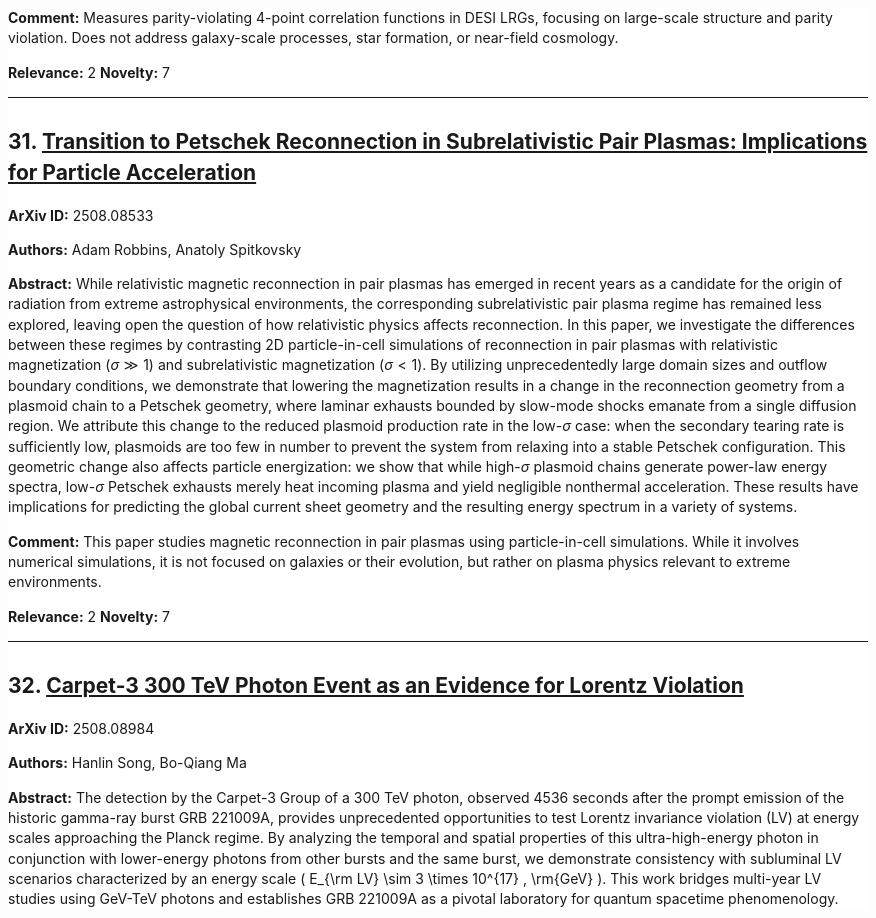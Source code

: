 **Comment:** Measures parity-violating 4-point correlation functions in DESI LRGs, focusing on large-scale structure and parity violation. Does not address galaxy-scale processes, star formation, or near-field cosmology.

**Relevance:** 2
**Novelty:** 7

---

## 31. [Transition to Petschek Reconnection in Subrelativistic Pair Plasmas: Implications for Particle Acceleration](https://arxiv.org/abs/2508.08533) <a id="link31"></a>

**ArXiv ID:** 2508.08533

**Authors:** Adam Robbins, Anatoly Spitkovsky

**Abstract:** While relativistic magnetic reconnection in pair plasmas has emerged in recent years as a candidate for the origin of radiation from extreme astrophysical environments, the corresponding subrelativistic pair plasma regime has remained less explored, leaving open the question of how relativistic physics affects reconnection. In this paper, we investigate the differences between these regimes by contrasting 2D particle-in-cell simulations of reconnection in pair plasmas with relativistic magnetization ($\sigma \gg 1$) and subrelativistic magnetization ($\sigma < 1$). By utilizing unprecedentedly large domain sizes and outflow boundary conditions, we demonstrate that lowering the magnetization results in a change in the reconnection geometry from a plasmoid chain to a Petschek geometry, where laminar exhausts bounded by slow-mode shocks emanate from a single diffusion region. We attribute this change to the reduced plasmoid production rate in the low-$\sigma$ case: when the secondary tearing rate is sufficiently low, plasmoids are too few in number to prevent the system from relaxing into a stable Petschek configuration. This geometric change also affects particle energization: we show that while high-$\sigma$ plasmoid chains generate power-law energy spectra, low-$\sigma$ Petschek exhausts merely heat incoming plasma and yield negligible nonthermal acceleration. These results have implications for predicting the global current sheet geometry and the resulting energy spectrum in a variety of systems.

**Comment:** This paper studies magnetic reconnection in pair plasmas using particle-in-cell simulations. While it involves numerical simulations, it is not focused on galaxies or their evolution, but rather on plasma physics relevant to extreme environments.

**Relevance:** 2
**Novelty:** 7

---

## 32. [Carpet-3 300 TeV Photon Event as an Evidence for Lorentz Violation](https://arxiv.org/abs/2508.08984) <a id="link32"></a>

**ArXiv ID:** 2508.08984

**Authors:** Hanlin Song, Bo-Qiang Ma

**Abstract:** The detection by the Carpet-3 Group of a 300 TeV photon, observed 4536 seconds after the prompt emission of the historic gamma-ray burst GRB 221009A, provides unprecedented opportunities to test Lorentz invariance violation (LV) at energy scales approaching the Planck regime. By analyzing the temporal and spatial properties of this ultra-high-energy photon in conjunction with lower-energy photons from other bursts and the same burst, we demonstrate consistency with subluminal LV scenarios characterized by an energy scale \( E_{\rm LV} \sim 3 \times 10^{17} \, \rm{GeV} \). This work bridges multi-year LV studies using GeV-TeV photons and establishes GRB 221009A as a pivotal laboratory for quantum spacetime phenomenology.
